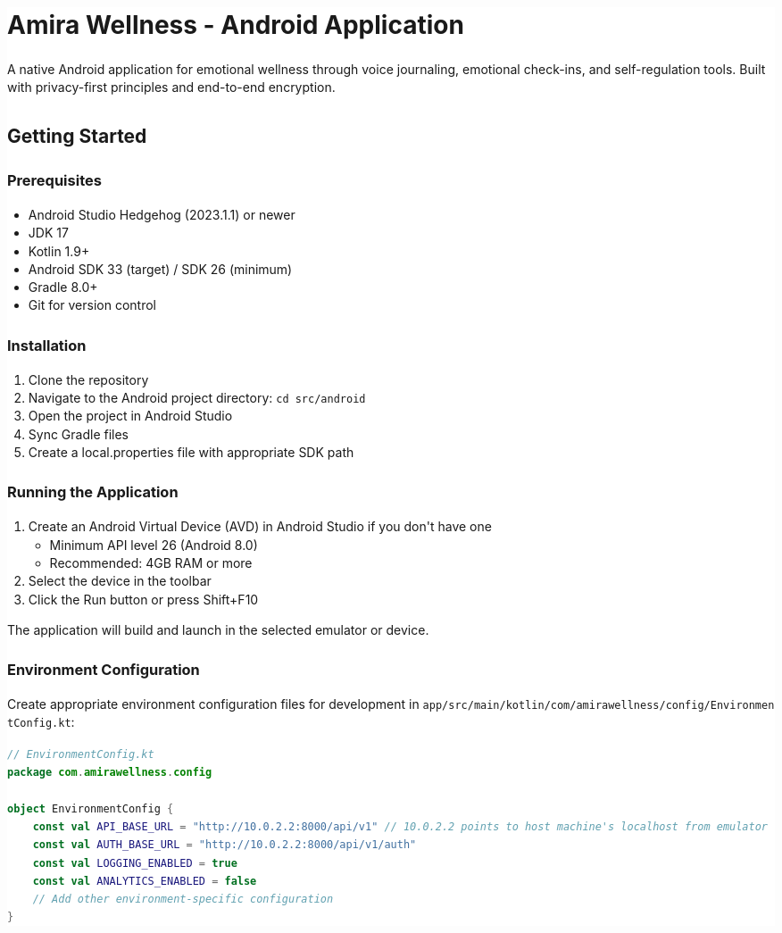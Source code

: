 # Amira Wellness - Android Application

A native Android application for emotional wellness through voice journaling, emotional check-ins, and self-regulation tools. Built with privacy-first principles and end-to-end encryption.

## Getting Started

### Prerequisites

- Android Studio Hedgehog (2023.1.1) or newer
- JDK 17
- Kotlin 1.9+
- Android SDK 33 (target) / SDK 26 (minimum)
- Gradle 8.0+
- Git for version control

### Installation

1. Clone the repository
2. Navigate to the Android project directory: `cd src/android`
3. Open the project in Android Studio
4. Sync Gradle files
5. Create a local.properties file with appropriate SDK path

### Running the Application

1. Create an Android Virtual Device (AVD) in Android Studio if you don't have one
   - Minimum API level 26 (Android 8.0)
   - Recommended: 4GB RAM or more
2. Select the device in the toolbar
3. Click the Run button or press Shift+F10

The application will build and launch in the selected emulator or device.

### Environment Configuration

Create appropriate environment configuration files for development in `app/src/main/kotlin/com/amirawellness/config/EnvironmentConfig.kt`:

```kotlin
// EnvironmentConfig.kt
package com.amirawellness.config

object EnvironmentConfig {
    const val API_BASE_URL = "http://10.0.2.2:8000/api/v1" // 10.0.2.2 points to host machine's localhost from emulator
    const val AUTH_BASE_URL = "http://10.0.2.2:8000/api/v1/auth"
    const val LOGGING_ENABLED = true
    const val ANALYTICS_ENABLED = false
    // Add other environment-specific configuration
}
```

